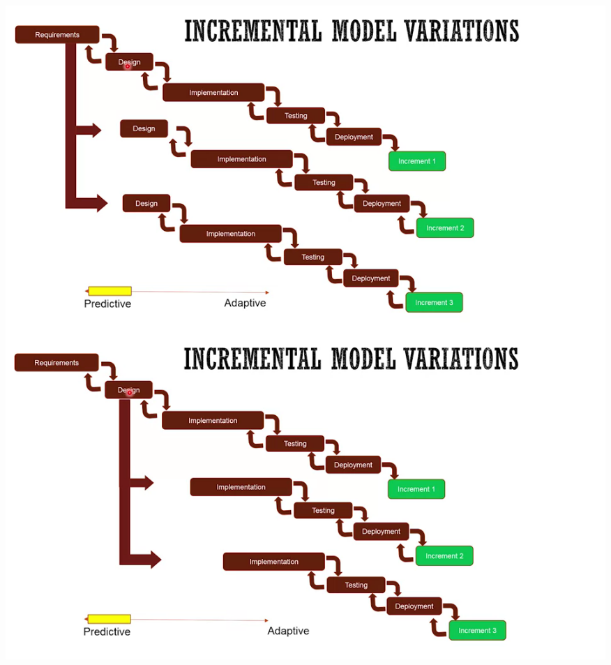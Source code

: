 <img src="../1. Software Development Processes and Methodologies/images/incremental_model_variation_1.png">

<img src="../1. Software Development Processes and Methodologies/images/incremental_model_variation_2.png">

